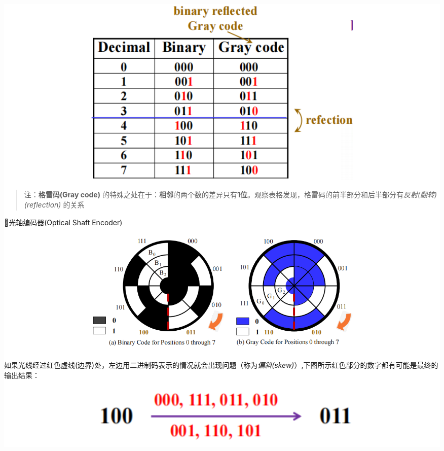 <div style="text-align: center; margin-top: 0px;">
<img src="images/C1/Quicker_20240418_203219.png" width="60%" style="margin: 0 auto;">
</div>

>注：**格雷码(Gray code)** 的特殊之处在于：**相邻**的两个数的差异只有**1位**。观察表格发现，格雷码的前半部分和后半部分有*反射(翻转)(reflection)* 的关系

🌰光轴编码器(Optical Shaft Encoder)

<div style="text-align: center; margin-top: 0px;">
<img src="images/C1/Quicker_20240418_203632.png" width="60%" style="margin: 0 auto;">
</div>

如果光线经过红色虚线(边界)处，左边用二进制码表示的情况就会出现问题（称为*偏斜(skew)*）,下图所示红色部分的数字都有可能是最终的输出结果：

<div style="text-align: center; margin-top: 0px;">
<img src="images/C1/Quicker_20240418_203834.png" width="60%" style="margin: 0 auto;">
</div>
